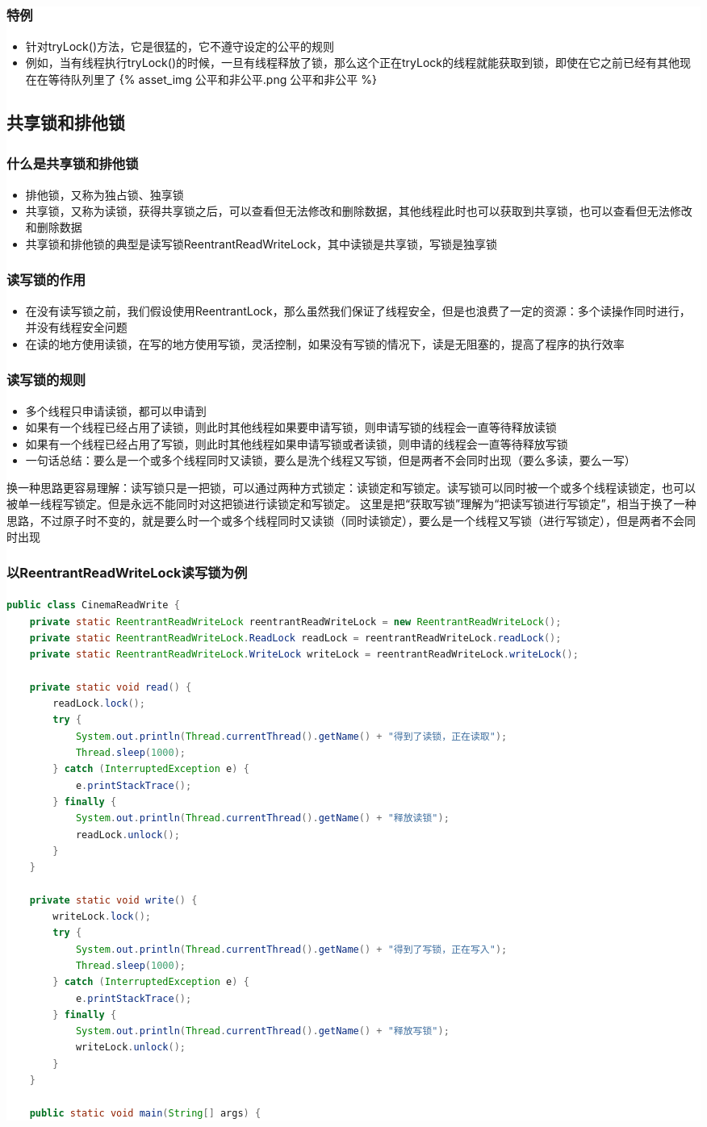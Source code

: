 ### 特例

- 针对tryLock()方法，它是很猛的，它不遵守设定的公平的规则
- 例如，当有线程执行tryLock()的时候，一旦有线程释放了锁，那么这个正在tryLock的线程就能获取到锁，即使在它之前已经有其他现在在等待队列里了
{% asset_img 公平和非公平.png 公平和非公平 %}

## 共享锁和排他锁

### 什么是共享锁和排他锁

- 排他锁，又称为独占锁、独享锁
- 共享锁，又称为读锁，获得共享锁之后，可以查看但无法修改和删除数据，其他线程此时也可以获取到共享锁，也可以查看但无法修改和删除数据
- 共享锁和排他锁的典型是读写锁ReentrantReadWriteLock，其中读锁是共享锁，写锁是独享锁

### 读写锁的作用

- 在没有读写锁之前，我们假设使用ReentrantLock，那么虽然我们保证了线程安全，但是也浪费了一定的资源：多个读操作同时进行，并没有线程安全问题
- 在读的地方使用读锁，在写的地方使用写锁，灵活控制，如果没有写锁的情况下，读是无阻塞的，提高了程序的执行效率

### 读写锁的规则

- 多个线程只申请读锁，都可以申请到
- 如果有一个线程已经占用了读锁，则此时其他线程如果要申请写锁，则申请写锁的线程会一直等待释放读锁
- 如果有一个线程已经占用了写锁，则此时其他线程如果申请写锁或者读锁，则申请的线程会一直等待释放写锁
- 一句话总结：要么是一个或多个线程同时又读锁，要么是洗个线程又写锁，但是两者不会同时出现（要么多读，要么一写）

换一种思路更容易理解：读写锁只是一把锁，可以通过两种方式锁定：读锁定和写锁定。读写锁可以同时被一个或多个线程读锁定，也可以被单一线程写锁定。但是永远不能同时对这把锁进行读锁定和写锁定。
这里是把“获取写锁”理解为“把读写锁进行写锁定”，相当于换了一种思路，不过原子时不变的，就是要么时一个或多个线程同时又读锁（同时读锁定），要么是一个线程又写锁（进行写锁定），但是两者不会同时出现

### 以ReentrantReadWriteLock读写锁为例

```java
public class CinemaReadWrite {
    private static ReentrantReadWriteLock reentrantReadWriteLock = new ReentrantReadWriteLock();
    private static ReentrantReadWriteLock.ReadLock readLock = reentrantReadWriteLock.readLock();
    private static ReentrantReadWriteLock.WriteLock writeLock = reentrantReadWriteLock.writeLock();

    private static void read() {
        readLock.lock();
        try {
            System.out.println(Thread.currentThread().getName() + "得到了读锁，正在读取");
            Thread.sleep(1000);
        } catch (InterruptedException e) {
            e.printStackTrace();
        } finally {
            System.out.println(Thread.currentThread().getName() + "释放读锁");
            readLock.unlock();
        }
    }

    private static void write() {
        writeLock.lock();
        try {
            System.out.println(Thread.currentThread().getName() + "得到了写锁，正在写入");
            Thread.sleep(1000);
        } catch (InterruptedException e) {
            e.printStackTrace();
        } finally {
            System.out.println(Thread.currentThread().getName() + "释放写锁");
            writeLock.unlock();
        }
    }

    public static void main(String[] args) {
```